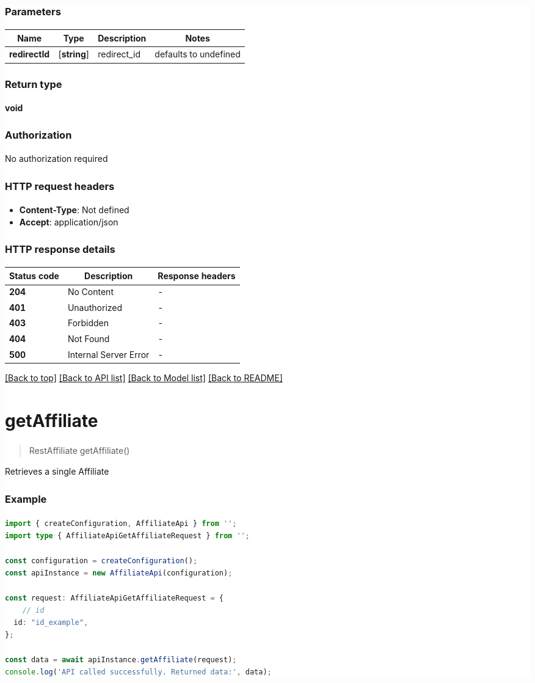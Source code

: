 
### Parameters

Name | Type | Description  | Notes
------------- | ------------- | ------------- | -------------
 **redirectId** | [**string**] | redirect_id | defaults to undefined


### Return type

**void**

### Authorization

No authorization required

### HTTP request headers

 - **Content-Type**: Not defined
 - **Accept**: application/json


### HTTP response details
| Status code | Description | Response headers |
|-------------|-------------|------------------|
**204** | No Content |  -  |
**401** | Unauthorized |  -  |
**403** | Forbidden |  -  |
**404** | Not Found |  -  |
**500** | Internal Server Error |  -  |

[[Back to top]](#) [[Back to API list]](README.md#documentation-for-api-endpoints) [[Back to Model list]](README.md#documentation-for-models) [[Back to README]](README.md)

# **getAffiliate**
> RestAffiliate getAffiliate()

Retrieves a single Affiliate

### Example


```typescript
import { createConfiguration, AffiliateApi } from '';
import type { AffiliateApiGetAffiliateRequest } from '';

const configuration = createConfiguration();
const apiInstance = new AffiliateApi(configuration);

const request: AffiliateApiGetAffiliateRequest = {
    // id
  id: "id_example",
};

const data = await apiInstance.getAffiliate(request);
console.log('API called successfully. Returned data:', data);
```
